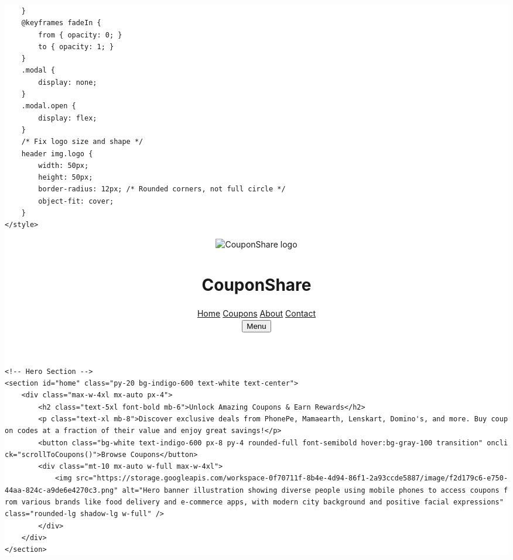         }
        @keyframes fadeIn {
            from { opacity: 0; }
            to { opacity: 1; }
        }
        .modal {
            display: none;
        }
        .modal.open {
            display: flex;
        }
        /* Fix logo size and shape */
        header img.logo {
            width: 50px;
            height: 50px;
            border-radius: 12px; /* Rounded corners, not full circle */
            object-fit: cover;
        }
    </style>
</head>
<body class="bg-gradient-to-br from-blue-50 to-indigo-100 min-h-screen">
    <!-- Header -->
    <header class="bg-white shadow-lg sticky top-0 z-50">
        <div class="max-w-7xl mx-auto px-4 py-4 flex justify-between items-center">
            <div class="flex items-center space-x-4">
                <!-- Smaller logo with rounded corners, not large circle -->
                <img src="https://storage.googleapis.com/workspace-0f70711f-8b4e-4d94-86f1-2a93ccde5887/image/28619852-004a-4d36-8e70-f9a4976a2b67.png" alt="CouponShare logo" class="logo" />
                <h1 class="text-2xl font-bold text-indigo-600">CouponShare</h1>
            </div>
            <nav class="hidden md:flex space-x-6">
                <a href="#home" class="text-gray-700 hover:text-indigo-600 transition">Home</a>
                <a href="#coupons" class="text-gray-700 hover:text-indigo-600 transition">Coupons</a>
                <a href="#about" class="text-gray-700 hover:text-indigo-600 transition">About</a>
                <a href="#contact" class="text-gray-700 hover:text-indigo-600 transition">Contact</a>
            </nav>
            <button class="md:hidden bg-indigo-600 text-white px-3 py-2 rounded" onclick="toggleMenu()">Menu</button>
        </div>
        <div class="md:hidden bg-indigo-50 p-4" id="mobile-menu" style="display:none;">
            <a href="#home" class="block py-2 text-gray-700 hover:text-indigo-600">Home</a>
            <a href="#coupons" class="block py-2 text-gray-700 hover:text-indigo-600">Coupons</a>
            <a href="#about" class="block py-2 text-gray-700 hover:text-indigo-600">About</a>
            <a href="#contact" class="block py-2 text-gray-700 hover:text-indigo-600">Contact</a>
        </div>
    </header>

    <!-- Hero Section -->
    <section id="home" class="py-20 bg-indigo-600 text-white text-center">
        <div class="max-w-4xl mx-auto px-4">
            <h2 class="text-5xl font-bold mb-6">Unlock Amazing Coupons & Earn Rewards</h2>
            <p class="text-xl mb-8">Discover exclusive deals from PhonePe, Mamaearth, Lenskart, Domino's, and more. Buy coupon codes at a fraction of their value and enjoy great savings!</p>
            <button class="bg-white text-indigo-600 px-8 py-4 rounded-full font-semibold hover:bg-gray-100 transition" onclick="scrollToCoupons()">Browse Coupons</button>
            <div class="mt-10 mx-auto w-full max-w-4xl">
                <img src="https://storage.googleapis.com/workspace-0f70711f-8b4e-4d94-86f1-2a93ccde5887/image/f2d179c6-e750-44aa-824c-a9de6e4270c3.png" alt="Hero banner illustration showing diverse people using mobile phones to access coupons from various brands like food delivery and e-commerce apps, with modern city background and positive facial expressions" class="rounded-lg shadow-lg w-full" />
            </div>
        </div>
    </section>
